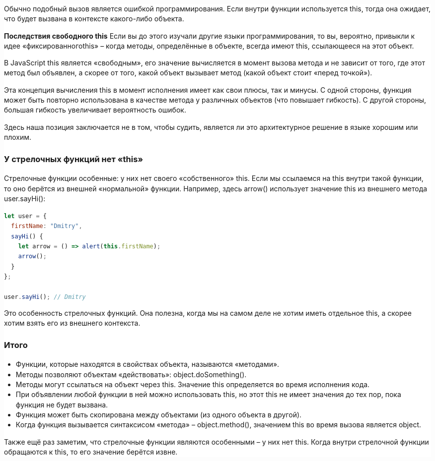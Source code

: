 Обычно подобный вызов является ошибкой программирования. Если внутри функции используется this, тогда она ожидает, что будет вызвана в контексте какого-либо объекта.

**Последствия свободного this**
Если вы до этого изучали другие языки программирования, то вы, вероятно, привыкли к идее «фиксированногоthis» – когда методы, определённые в объекте, всегда имеют this, ссылающееся на этот объект.

В JavaScript this является «свободным», его значение вычисляется в момент вызова метода и не зависит от того, где этот метод был объявлен, а скорее от того, какой объект вызывает метод (какой объект стоит «перед точкой»).

Эта концепция вычисления this в момент исполнения имеет как свои плюсы, так и минусы. С одной стороны, функция может быть повторно использована в качестве метода у различных объектов (что повышает гибкость). С другой стороны, большая гибкость увеличивает вероятность ошибок.

Здесь наша позиция заключается не в том, чтобы судить, является ли это архитектурное решение в языке хорошим или плохим.

### У стрелочных функций нет «this»
Стрелочные функции особенные: у них нет своего «собственного» this. Если мы ссылаемся на this внутри такой функции, то оно берётся из внешней «нормальной» функции.
Например, здесь arrow() использует значение this из внешнего метода user.sayHi():
```JavaScript
let user = {
  firstName: "Dmitry",
  sayHi() {
    let arrow = () => alert(this.firstName);
    arrow();
  }
};

user.sayHi(); // Dmitry
```
Это особенность стрелочных функций. Она полезна, когда мы на самом деле не хотим иметь отдельное this, а скорее хотим взять его из внешнего контекста.

### Итого
* Функции, которые находятся в свойствах объекта, называются «методами».
* Методы позволяют объектам «действовать»: object.doSomething().
* Методы могут ссылаться на объект через this.
Значение this определяется во время исполнения кода.
* При объявлении любой функции в ней можно использовать this, но этот this не имеет значения до тех пор, пока функция не будет вызвана.
* Функция может быть скопирована между объектами (из одного объекта в другой).
* Когда функция вызывается синтаксисом «метода» – object.method(), значением this во время вызова является object.

Также ещё раз заметим, что стрелочные функции являются особенными – у них нет this. Когда внутри стрелочной функции обращаются к this, то его значение берётся извне.

